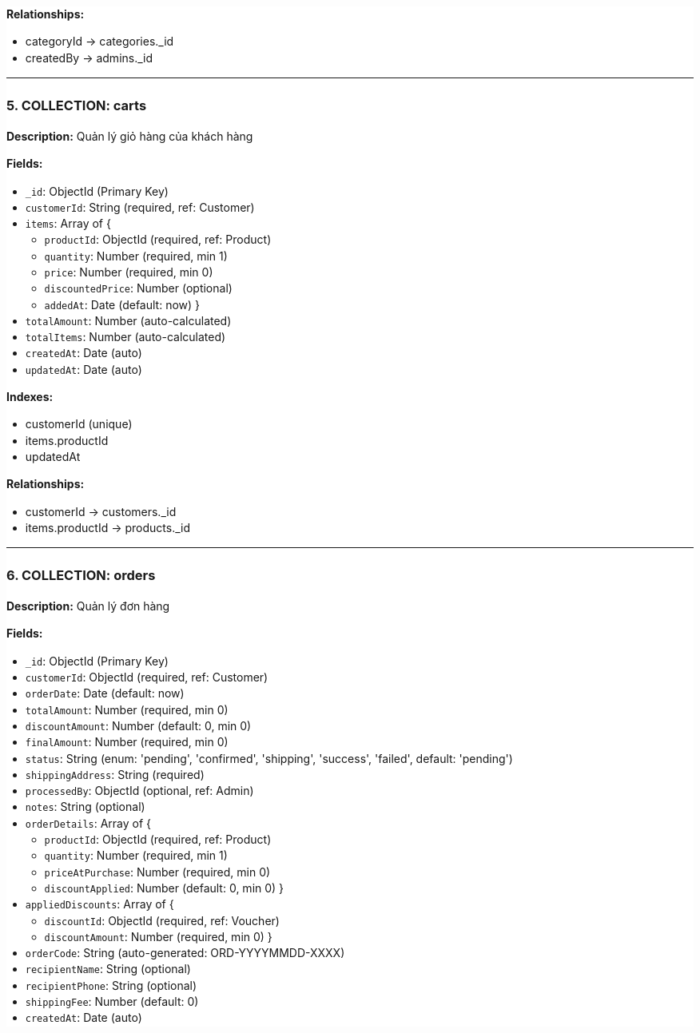 **Relationships:**
- categoryId → categories._id
- createdBy → admins._id

---

### 5. COLLECTION: carts
**Description:** Quản lý giỏ hàng của khách hàng

**Fields:**
- `_id`: ObjectId (Primary Key)
- `customerId`: String (required, ref: Customer)
- `items`: Array of {
  - `productId`: ObjectId (required, ref: Product)
  - `quantity`: Number (required, min 1)
  - `price`: Number (required, min 0)
  - `discountedPrice`: Number (optional)
  - `addedAt`: Date (default: now)
}
- `totalAmount`: Number (auto-calculated)
- `totalItems`: Number (auto-calculated)
- `createdAt`: Date (auto)
- `updatedAt`: Date (auto)

**Indexes:**
- customerId (unique)
- items.productId
- updatedAt

**Relationships:**
- customerId → customers._id
- items.productId → products._id

---

### 6. COLLECTION: orders
**Description:** Quản lý đơn hàng

**Fields:**
- `_id`: ObjectId (Primary Key)
- `customerId`: ObjectId (required, ref: Customer)
- `orderDate`: Date (default: now)
- `totalAmount`: Number (required, min 0)
- `discountAmount`: Number (default: 0, min 0)
- `finalAmount`: Number (required, min 0)
- `status`: String (enum: 'pending', 'confirmed', 'shipping', 'success', 'failed', default: 'pending')
- `shippingAddress`: String (required)
- `processedBy`: ObjectId (optional, ref: Admin)
- `notes`: String (optional)
- `orderDetails`: Array of {
  - `productId`: ObjectId (required, ref: Product)
  - `quantity`: Number (required, min 1)
  - `priceAtPurchase`: Number (required, min 0)
  - `discountApplied`: Number (default: 0, min 0)
}
- `appliedDiscounts`: Array of {
  - `discountId`: ObjectId (required, ref: Voucher)
  - `discountAmount`: Number (required, min 0)
}
- `orderCode`: String (auto-generated: ORD-YYYYMMDD-XXXX)
- `recipientName`: String (optional)
- `recipientPhone`: String (optional)
- `shippingFee`: Number (default: 0)
- `createdAt`: Date (auto)
